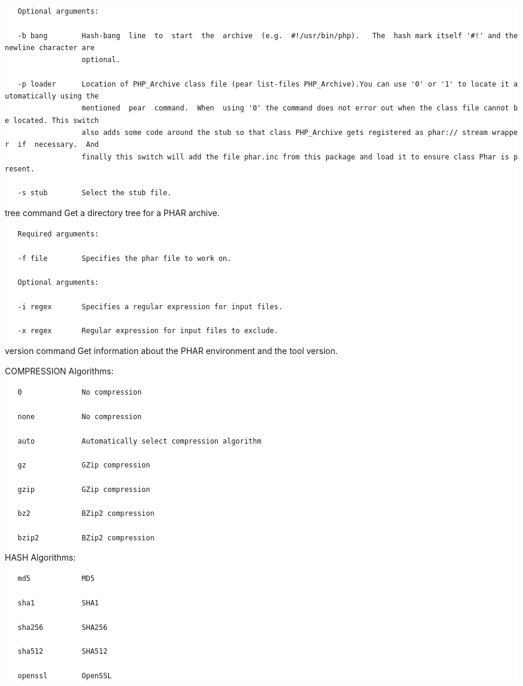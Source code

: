        Optional arguments:

       -b bang        Hash-bang  line  to  start  the  archive  (e.g.  #!/usr/bin/php).   The  hash mark itself '#!' and the newline character are
                      optional.

       -p loader      Location of PHP_Archive class file (pear list-files PHP_Archive).You can use '0' or '1' to locate it automatically using the
                      mentioned  pear  command.  When  using '0' the command does not error out when the class file cannot be located. This switch
                      also adds some code around the stub so that class PHP_Archive gets registered as phar:// stream wrapper  if  necessary.  And
                      finally this switch will add the file phar.inc from this package and load it to ensure class Phar is present.

       -s stub        Select the stub file.

tree command
       Get a directory tree for a PHAR archive.

       Required arguments:

       -f file        Specifies the phar file to work on.

       Optional arguments:

       -i regex       Specifies a regular expression for input files.

       -x regex       Regular expression for input files to exclude.

version command
       Get information about the PHAR environment and the tool version.

COMPRESSION
       Algorithms:

       0              No compression

       none           No compression

       auto           Automatically select compression algorithm

       gz             GZip compression

       gzip           GZip compression

       bz2            BZip2 compression

       bzip2          BZip2 compression

HASH
       Algorithms:

       md5            MD5

       sha1           SHA1

       sha256         SHA256

       sha512         SHA512

       openssl        OpenSSL
